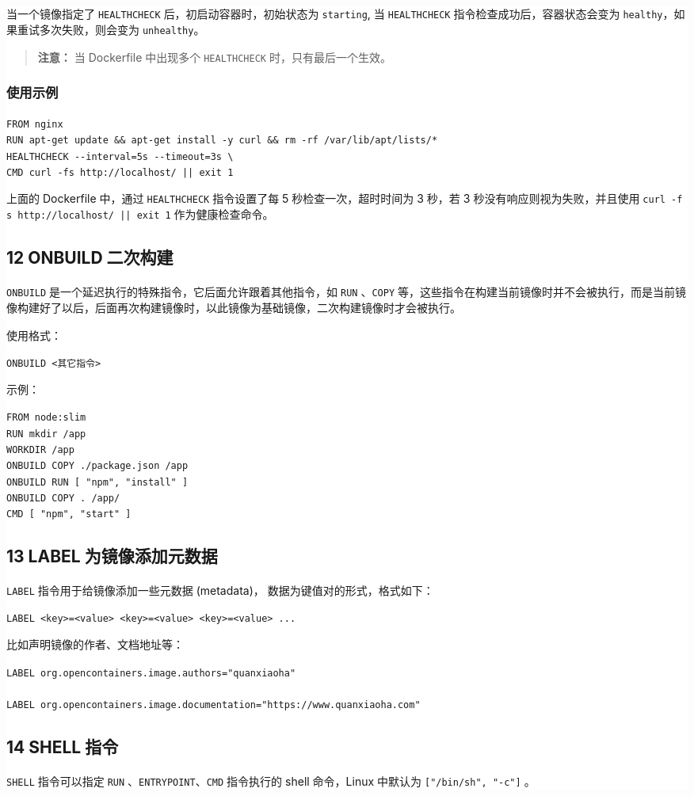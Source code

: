 当一个镜像指定了 `HEALTHCHECK` 后，初启动容器时，初始状态为 `starting`, 当 `HEALTHCHECK` 指令检查成功后，容器状态会变为 `healthy`，如果重试多次失败，则会变为 `unhealthy`。

> **注意：** 当 Dockerfile 中出现多个 `HEALTHCHECK` 时，只有最后一个生效。

### 使用示例

```
FROM nginx
RUN apt-get update && apt-get install -y curl && rm -rf /var/lib/apt/lists/*
HEALTHCHECK --interval=5s --timeout=3s \
CMD curl -fs http://localhost/ || exit 1
```

上面的 Dockerfile 中，通过 `HEALTHCHECK` 指令设置了每 5 秒检查一次，超时时间为 3 秒，若 3 秒没有响应则视为失败，并且使用 `curl -fs http://localhost/ || exit 1` 作为健康检查命令。
## 12 ONBUILD 二次构建

`ONBUILD` 是一个延迟执行的特殊指令，它后面允许跟着其他指令，如 `RUN` 、`COPY` 等，这些指令在构建当前镜像时并不会被执行，而是当前镜像构建好了以后，后面再次构建镜像时，以此镜像为基础镜像，二次构建镜像时才会被执行。

使用格式：
```
ONBUILD <其它指令>
```

示例：

```
FROM node:slim
RUN mkdir /app
WORKDIR /app
ONBUILD COPY ./package.json /app
ONBUILD RUN [ "npm", "install" ]
ONBUILD COPY . /app/
CMD [ "npm", "start" ]
```
## 13 LABEL 为镜像添加元数据

`LABEL` 指令用于给镜像添加一些元数据 (metadata)， 数据为键值对的形式，格式如下：

```
LABEL <key>=<value> <key>=<value> <key>=<value> ...
```

比如声明镜像的作者、文档地址等：

```
LABEL org.opencontainers.image.authors="quanxiaoha"

LABEL org.opencontainers.image.documentation="https://www.quanxiaoha.com"
```
## 14 SHELL 指令

`SHELL` 指令可以指定 `RUN` 、`ENTRYPOINT`、`CMD` 指令执行的 shell 命令，Linux 中默认为 `["/bin/sh", "-c"]` 。
